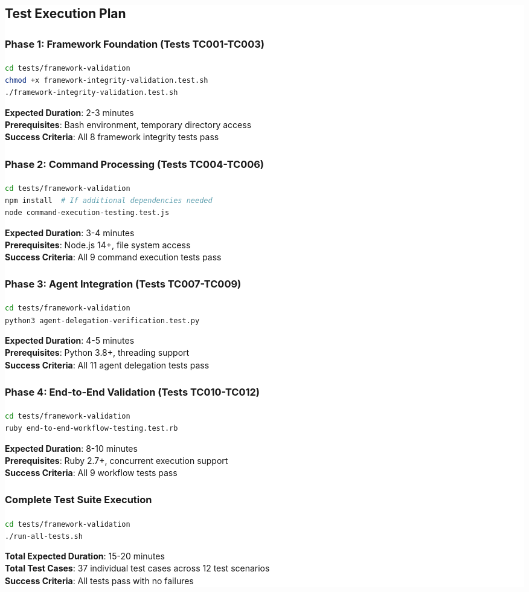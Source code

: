 ## Test Execution Plan

### Phase 1: Framework Foundation (Tests TC001-TC003)
```bash
cd tests/framework-validation
chmod +x framework-integrity-validation.test.sh
./framework-integrity-validation.test.sh
```

**Expected Duration**: 2-3 minutes  
**Prerequisites**: Bash environment, temporary directory access  
**Success Criteria**: All 8 framework integrity tests pass

### Phase 2: Command Processing (Tests TC004-TC006)  
```bash
cd tests/framework-validation
npm install  # If additional dependencies needed
node command-execution-testing.test.js
```

**Expected Duration**: 3-4 minutes  
**Prerequisites**: Node.js 14+, file system access  
**Success Criteria**: All 9 command execution tests pass

### Phase 3: Agent Integration (Tests TC007-TC009)
```bash
cd tests/framework-validation
python3 agent-delegation-verification.test.py
```

**Expected Duration**: 4-5 minutes  
**Prerequisites**: Python 3.8+, threading support  
**Success Criteria**: All 11 agent delegation tests pass

### Phase 4: End-to-End Validation (Tests TC010-TC012)
```bash
cd tests/framework-validation
ruby end-to-end-workflow-testing.test.rb
```

**Expected Duration**: 8-10 minutes  
**Prerequisites**: Ruby 2.7+, concurrent execution support  
**Success Criteria**: All 9 workflow tests pass

### Complete Test Suite Execution
```bash
cd tests/framework-validation
./run-all-tests.sh
```

**Total Expected Duration**: 15-20 minutes  
**Total Test Cases**: 37 individual test cases across 12 test scenarios  
**Success Criteria**: All tests pass with no failures
